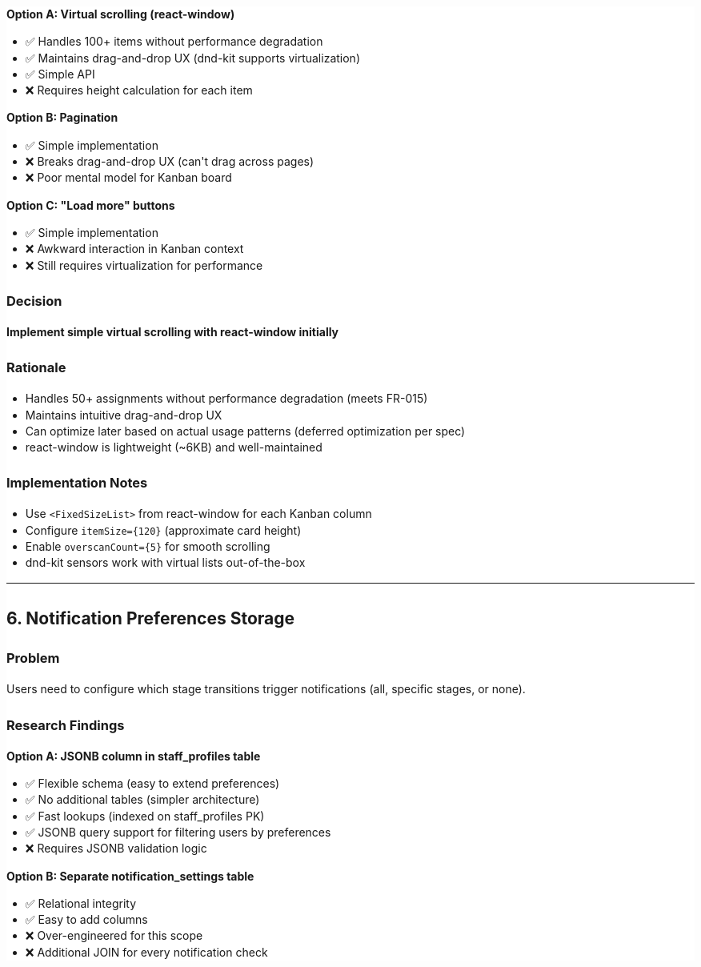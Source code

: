 **Option A: Virtual scrolling (react-window)**
- ✅ Handles 100+ items without performance degradation
- ✅ Maintains drag-and-drop UX (dnd-kit supports virtualization)
- ✅ Simple API
- ❌ Requires height calculation for each item

**Option B: Pagination**
- ✅ Simple implementation
- ❌ Breaks drag-and-drop UX (can't drag across pages)
- ❌ Poor mental model for Kanban board

**Option C: "Load more" buttons**
- ✅ Simple implementation
- ❌ Awkward interaction in Kanban context
- ❌ Still requires virtualization for performance

### Decision
**Implement simple virtual scrolling with react-window initially**

### Rationale
- Handles 50+ assignments without performance degradation (meets FR-015)
- Maintains intuitive drag-and-drop UX
- Can optimize later based on actual usage patterns (deferred optimization per spec)
- react-window is lightweight (~6KB) and well-maintained

### Implementation Notes
- Use `<FixedSizeList>` from react-window for each Kanban column
- Configure `itemSize={120}` (approximate card height)
- Enable `overscanCount={5}` for smooth scrolling
- dnd-kit sensors work with virtual lists out-of-the-box

---

## 6. Notification Preferences Storage

### Problem
Users need to configure which stage transitions trigger notifications (all, specific stages, or none).

### Research Findings

**Option A: JSONB column in staff_profiles table**
- ✅ Flexible schema (easy to extend preferences)
- ✅ No additional tables (simpler architecture)
- ✅ Fast lookups (indexed on staff_profiles PK)
- ✅ JSONB query support for filtering users by preferences
- ❌ Requires JSONB validation logic

**Option B: Separate notification_settings table**
- ✅ Relational integrity
- ✅ Easy to add columns
- ❌ Over-engineered for this scope
- ❌ Additional JOIN for every notification check
